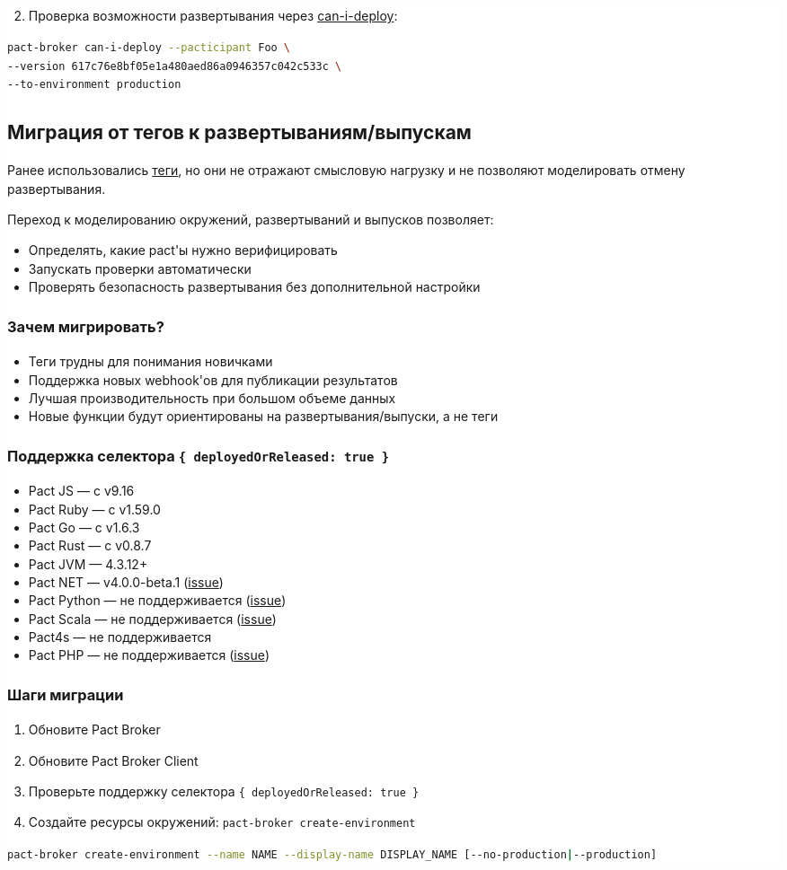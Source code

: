 2. Проверка возможности развертывания через [can-i-deploy](can_i_deploy_ru):

```bash
pact-broker can-i-deploy --pacticipant Foo \
--version 617c76e8bf05e1a480aed86a0946357c042c533c \
--to-environment production
```

## Миграция от тегов к развертываниям/выпускам

Ранее использовались [теги](tags_ru), но они не отражают смысловую нагрузку и не позволяют моделировать отмену
развертывания.

Переход к моделированию окружений, развертываний и выпусков позволяет:

* Определять, какие pact'ы нужно верифицировать
* Запускать проверки автоматически
* Проверять безопасность развертывания без дополнительной настройки

### Зачем мигрировать?

* Теги трудны для понимания новичками
* Поддержка новых webhook'ов для публикации результатов
* Лучшая производительность при большом объеме данных
* Новые функции будут ориентированы на развертывания/выпуски, а не теги

### Поддержка селектора `{ deployedOrReleased: true }`

* Pact JS — с v9.16
* Pact Ruby — с v1.59.0
* Pact Go — с v1.6.3
* Pact Rust — с v0.8.7
* Pact JVM — 4.3.12+
* Pact NET — v4.0.0-beta.1 ([issue](https://github.com/pact-foundation/pact-net/issues/311))
* Pact Python — не поддерживается ([issue](https://github.com/pact-foundation/pact-python/issues/246))
* Pact Scala — не поддерживается ([issue](https://github.com/ITV/scala-pact/issues/224))
* Pact4s — не поддерживается
* Pact PHP — не поддерживается ([issue](https://github.com/pact-foundation/pact-php/issues/206))

### Шаги миграции

1. Обновите Pact Broker

2. Обновите Pact Broker Client

3. Проверьте поддержку селектора `{ deployedOrReleased: true }`

4. Создайте ресурсы окружений: `pact-broker create-environment`

```bash
pact-broker create-environment --name NAME --display-name DISPLAY_NAME [--no-production|--production]
```

